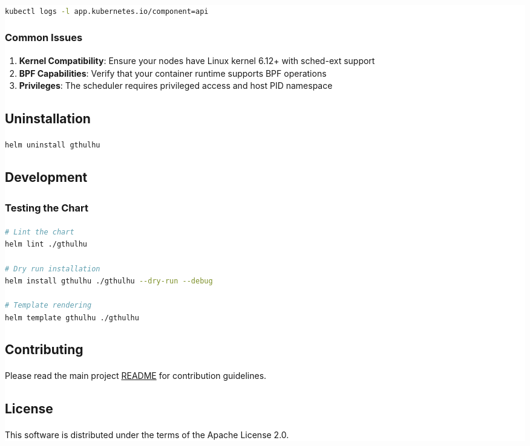 ```bash
kubectl logs -l app.kubernetes.io/component=api
```

### Common Issues

1. **Kernel Compatibility**: Ensure your nodes have Linux kernel 6.12+ with sched-ext support
2. **BPF Capabilities**: Verify that your container runtime supports BPF operations
3. **Privileges**: The scheduler requires privileged access and host PID namespace

## Uninstallation

```bash
helm uninstall gthulhu
```

## Development

### Testing the Chart

```bash
# Lint the chart
helm lint ./gthulhu

# Dry run installation
helm install gthulhu ./gthulhu --dry-run --debug

# Template rendering
helm template gthulhu ./gthulhu
```

## Contributing

Please read the main project [README](https://github.com/Gthulhu/Gthulhu) for contribution guidelines.

## License

This software is distributed under the terms of the Apache License 2.0.
